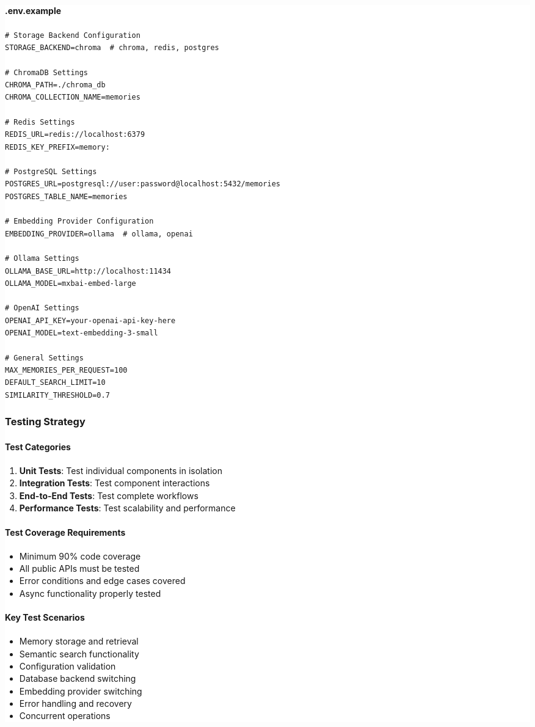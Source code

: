 
#### .env.example
```env
# Storage Backend Configuration
STORAGE_BACKEND=chroma  # chroma, redis, postgres

# ChromaDB Settings
CHROMA_PATH=./chroma_db
CHROMA_COLLECTION_NAME=memories

# Redis Settings
REDIS_URL=redis://localhost:6379
REDIS_KEY_PREFIX=memory:

# PostgreSQL Settings
POSTGRES_URL=postgresql://user:password@localhost:5432/memories
POSTGRES_TABLE_NAME=memories

# Embedding Provider Configuration
EMBEDDING_PROVIDER=ollama  # ollama, openai

# Ollama Settings
OLLAMA_BASE_URL=http://localhost:11434
OLLAMA_MODEL=mxbai-embed-large

# OpenAI Settings
OPENAI_API_KEY=your-openai-api-key-here
OPENAI_MODEL=text-embedding-3-small

# General Settings
MAX_MEMORIES_PER_REQUEST=100
DEFAULT_SEARCH_LIMIT=10
SIMILARITY_THRESHOLD=0.7
```

### Testing Strategy

#### Test Categories
1. **Unit Tests**: Test individual components in isolation
2. **Integration Tests**: Test component interactions
3. **End-to-End Tests**: Test complete workflows
4. **Performance Tests**: Test scalability and performance

#### Test Coverage Requirements
- Minimum 90% code coverage
- All public APIs must be tested
- Error conditions and edge cases covered
- Async functionality properly tested

#### Key Test Scenarios
- Memory storage and retrieval
- Semantic search functionality
- Configuration validation
- Database backend switching
- Embedding provider switching
- Error handling and recovery
- Concurrent operations
